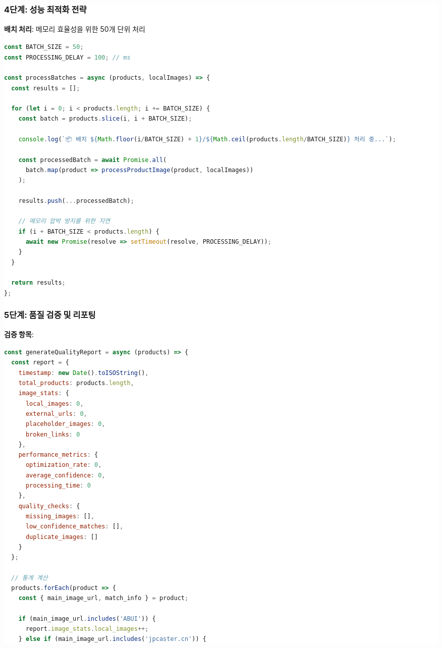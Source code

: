 ### 4단계: 성능 최적화 전략
**배치 처리**: 메모리 효율성을 위한 50개 단위 처리
```javascript
const BATCH_SIZE = 50;
const PROCESSING_DELAY = 100; // ms

const processBatches = async (products, localImages) => {
  const results = [];
  
  for (let i = 0; i < products.length; i += BATCH_SIZE) {
    const batch = products.slice(i, i + BATCH_SIZE);
    
    console.log(`📦 배치 ${Math.floor(i/BATCH_SIZE) + 1}/${Math.ceil(products.length/BATCH_SIZE)} 처리 중...`);
    
    const processedBatch = await Promise.all(
      batch.map(product => processProductImage(product, localImages))
    );
    
    results.push(...processedBatch);
    
    // 메모리 압박 방지를 위한 지연
    if (i + BATCH_SIZE < products.length) {
      await new Promise(resolve => setTimeout(resolve, PROCESSING_DELAY));
    }
  }
  
  return results;
};
```

### 5단계: 품질 검증 및 리포팅
**검증 항목**:
```javascript
const generateQualityReport = async (products) => {
  const report = {
    timestamp: new Date().toISOString(),
    total_products: products.length,
    image_stats: {
      local_images: 0,
      external_urls: 0,
      placeholder_images: 0,
      broken_links: 0
    },
    performance_metrics: {
      optimization_rate: 0,
      average_confidence: 0,
      processing_time: 0
    },
    quality_checks: {
      missing_images: [],
      low_confidence_matches: [],
      duplicate_images: []
    }
  };
  
  // 통계 계산
  products.forEach(product => {
    const { main_image_url, match_info } = product;
    
    if (main_image_url.includes('ABUI')) {
      report.image_stats.local_images++;
    } else if (main_image_url.includes('jpcaster.cn')) {
```